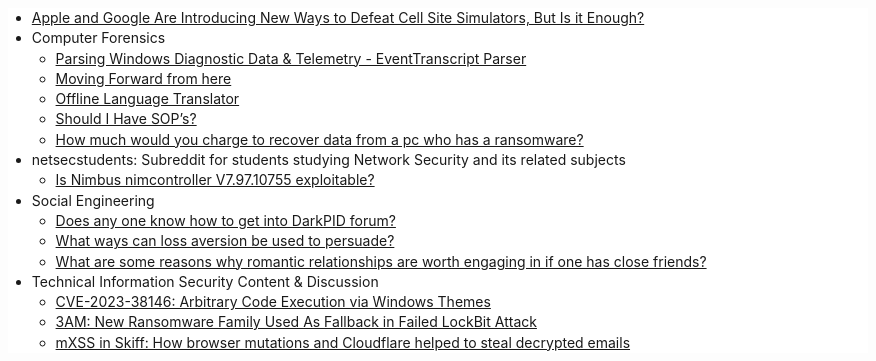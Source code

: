   - [Apple and Google Are Introducing New Ways to Defeat Cell Site Simulators, But Is it Enough?](https://www.eff.org/deeplinks/2023/09/apple-and-google-are-introducing-new-ways-defeat-cell-site-simulators-it-enough)
- Computer Forensics
  - [Parsing Windows Diagnostic Data & Telemetry - EventTranscript Parser](https://www.reddit.com/r/computerforensics/comments/16hsv3g/parsing_windows_diagnostic_data_telemetry/)
  - [Moving Forward from here](https://www.reddit.com/r/computerforensics/comments/16ht2yw/moving_forward_from_here/)
  - [Offline Language Translator](https://www.reddit.com/r/computerforensics/comments/16hllg3/offline_language_translator/)
  - [Should I Have SOP’s?](https://www.reddit.com/r/computerforensics/comments/16han1j/should_i_have_sops/)
  - [How much would you charge to recover data from a pc who has a ransomware?](https://www.reddit.com/r/computerforensics/comments/16hn7oy/how_much_would_you_charge_to_recover_data_from_a/)
- netsecstudents: Subreddit for students studying Network Security and its related subjects
  - [Is Nimbus nimcontroller V7.97.10755 exploitable?](https://www.reddit.com/r/netsecstudents/comments/16hjbwl/is_nimbus_nimcontroller_v79710755_exploitable/)
- Social Engineering
  - [Does any one know how to get into DarkPID forum?](https://www.reddit.com/r/SocialEngineering/comments/16hg8mg/does_any_one_know_how_to_get_into_darkpid_forum/)
  - [What ways can loss aversion be used to persuade?](https://www.reddit.com/r/SocialEngineering/comments/16hlbb4/what_ways_can_loss_aversion_be_used_to_persuade/)
  - [What are some reasons why romantic relationships are worth engaging in if one has close friends?](https://www.reddit.com/r/SocialEngineering/comments/16hue7p/what_are_some_reasons_why_romantic_relationships/)
- Technical Information Security Content & Discussion
  - [CVE-2023-38146: Arbitrary Code Execution via Windows Themes](https://www.reddit.com/r/netsec/comments/16hsare/cve202338146_arbitrary_code_execution_via_windows/)
  - [3AM: New Ransomware Family Used As Fallback in Failed LockBit Attack](https://www.reddit.com/r/netsec/comments/16hr0ul/3am_new_ransomware_family_used_as_fallback_in/)
  - [mXSS in Skiff: How browser mutations and Cloudflare helped to steal decrypted emails](https://www.reddit.com/r/netsec/comments/16hhm7l/mxss_in_skiff_how_browser_mutations_and/)

